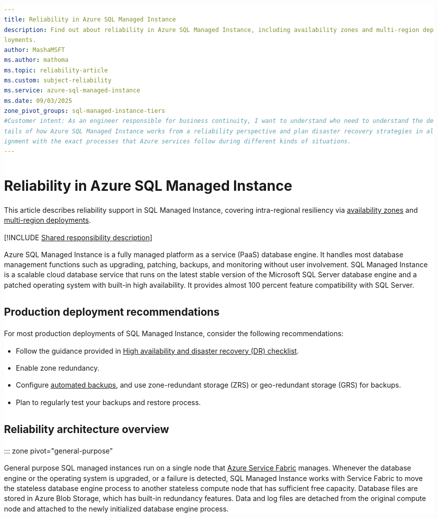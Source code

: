 ```yaml
---
title: Reliability in Azure SQL Managed Instance
description: Find out about reliability in Azure SQL Managed Instance, including availability zones and multi-region deployments.
author: MashaMSFT
ms.author: mathoma
ms.topic: reliability-article
ms.custom: subject-reliability
ms.service: azure-sql-managed-instance
ms.date: 09/03/2025
zone_pivot_groups: sql-managed-instance-tiers
#Customer intent: As an engineer responsible for business continuity, I want to understand who need to understand the details of how Azure SQL Managed Instance works from a reliability perspective and plan disaster recovery strategies in alignment with the exact processes that Azure services follow during different kinds of situations. 
---
```


# Reliability in Azure SQL Managed Instance

This article describes reliability support in SQL Managed Instance, covering intra-regional resiliency via [availability zones](#availability-zone-support) and [multi-region deployments](#multi-region-support).

[!INCLUDE [Shared responsibility description](includes/reliability-shared-responsibility-include.md)]

Azure SQL Managed Instance is a fully managed platform as a service (PaaS) database engine. It handles most database management functions such as upgrading, patching, backups, and monitoring without user involvement. SQL Managed Instance is a scalable cloud database service that runs on the latest stable version of the Microsoft SQL Server database engine and a patched operating system with built-in high availability. It provides almost 100 percent feature compatibility with SQL Server.

## Production deployment recommendations

For most production deployments of SQL Managed Instance, consider the following recommendations:

- Follow the guidance provided in [High availability and disaster recovery (DR) checklist](/azure/azure-sql/managed-instance/high-availability-disaster-recovery-checklist).

- Enable zone redundancy.

- Configure [automated backups](/azure/azure-sql/managed-instance/automated-backups-overview), and use zone-redundant storage (ZRS) or geo-redundant storage (GRS) for backups.

- Plan to regularly test your backups and restore process.

## Reliability architecture overview

::: zone pivot="general-purpose"

General purpose SQL managed instances run on a single node that [Azure Service Fabric](/azure/service-fabric/service-fabric-azure-clusters-overview) manages. Whenever the database engine or the operating system is upgraded, or a failure is detected, SQL Managed Instance works with Service Fabric to move the stateless database engine process to another stateless compute node that has sufficient free capacity. Database files are stored in Azure Blob Storage, which has built-in redundancy features. Data and log files are detached from the original compute node and attached to the newly initialized database engine process.
